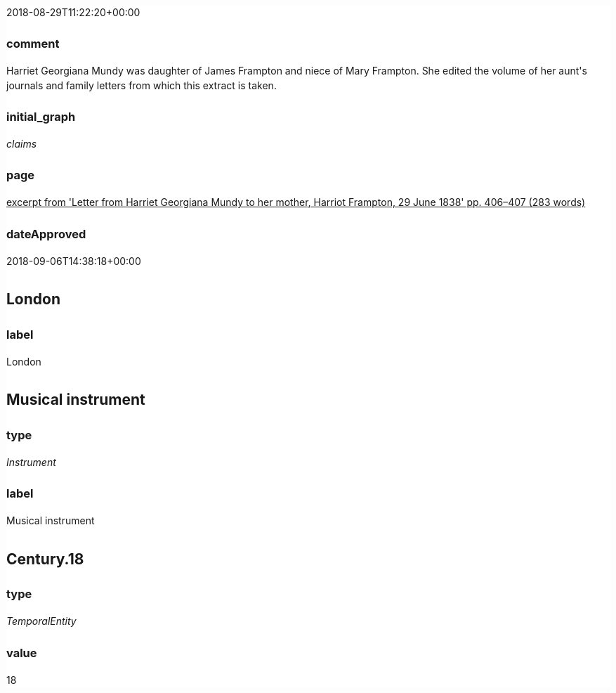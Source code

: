 2018-08-29T11:22:20+00:00

### comment


Harriet Georgiana Mundy was daughter of James Frampton and niece of Mary Frampton.  She edited the volume of her aunt's journals and family letters from which this extract is taken.

### initial_graph


*claims*

### page


[excerpt from 'Letter from Harriet Georgiana Mundy to her mother, Harriot Frampton, 29 June 1838' pp. 406–407 (283 words)](#excerpt-from-'Letter-from-Harriet-Georgiana-Mundy-to-her-mother-Harriot-Frampton-29-June-1838'-pp.-406–407-(283-words))

### dateApproved


2018-09-06T14:38:18+00:00

## London

### label


London

## Musical instrument

### type


*Instrument*

### label


Musical instrument

## Century.18

### type


*TemporalEntity*

### value


18
